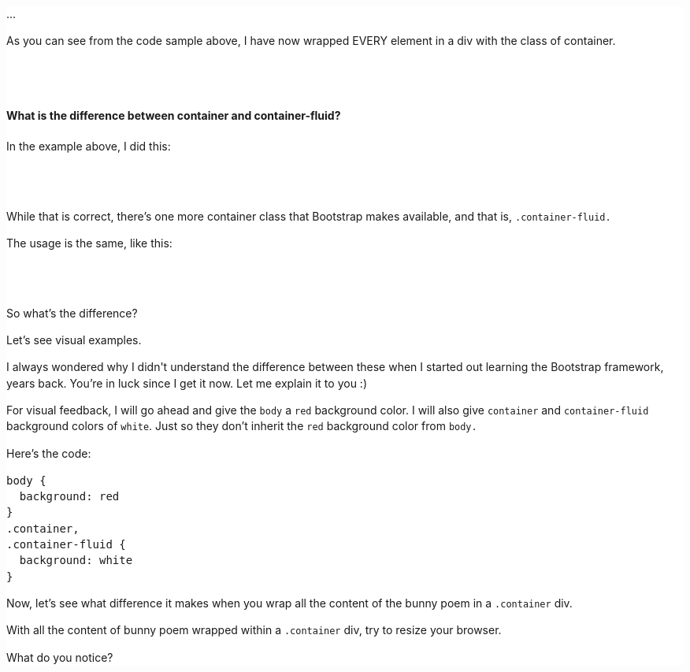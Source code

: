   </blockquote>  
  ...  
</pre>

As you can see from the code sample above, I have now wrapped EVERY element in a div with the class of container.

<pre name="b1b5" id="b1b5" class="graf graf--pre graf-after--p">  
    <!--every other element goes here -->  
</pre>

#### What is the difference between container and container-fluid?

In the example above, I did this:

<pre name="0fa3" id="0fa3" class="graf graf--pre graf-after--p">  
    <!--every other element goes here -->  
</pre>

While that is correct, there’s one more container class that Bootstrap makes available, and that is, `.container-fluid.`

The usage is the same, like this:

<pre name="8b00" id="8b00" class="graf graf--pre graf-after--p">  
    <!--every other element goes here -->  
</pre>

So what’s the difference?

Let’s see visual examples.

I always wondered why I didn't understand the difference between these when I started out learning the Bootstrap framework, years back. You’re in luck since I get it now. Let me explain it to you :)

For visual feedback, I will go ahead and give the `body` a `red` background color. I will also give `container` and `container-fluid` background colors of `white`. Just so they don’t inherit the `red` background color from `body.`

Here’s the code:

<pre name="6fbc" id="6fbc" class="graf graf--pre graf-after--p">body {  
  background: red  
}  
.container,  
.container-fluid {  
  background: white  
}</pre>

Now, let’s see what difference it makes when you wrap all the content of the bunny poem in a `.container` div.

With all the content of bunny poem wrapped within a `.container` div, try to resize your browser.

What do you notice?



